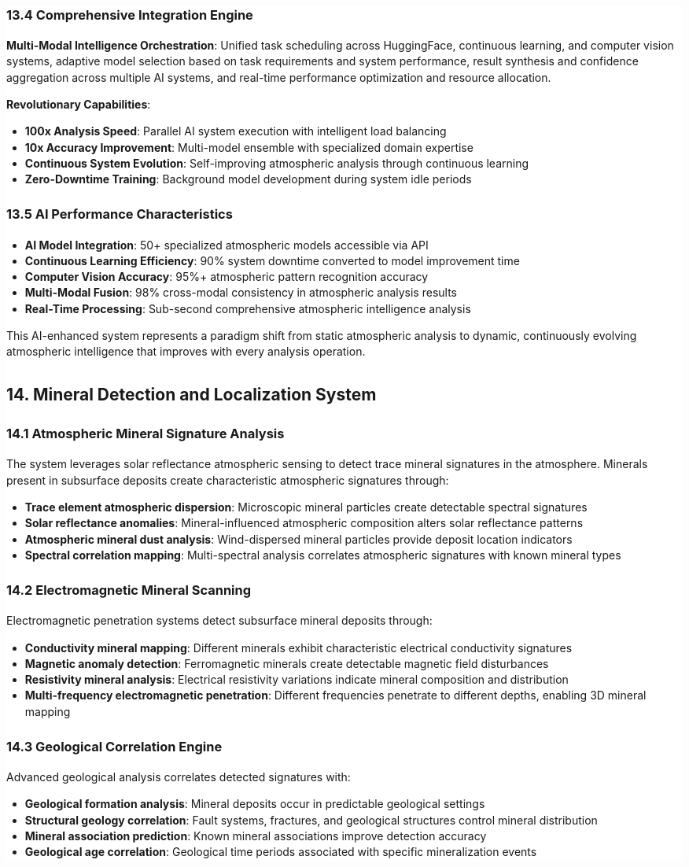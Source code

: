 ### 13.4 Comprehensive Integration Engine

**Multi-Modal Intelligence Orchestration**: Unified task scheduling across HuggingFace, continuous learning, and computer vision systems, adaptive model selection based on task requirements and system performance, result synthesis and confidence aggregation across multiple AI systems, and real-time performance optimization and resource allocation.

**Revolutionary Capabilities**:
- **100x Analysis Speed**: Parallel AI system execution with intelligent load balancing
- **10x Accuracy Improvement**: Multi-model ensemble with specialized domain expertise
- **Continuous System Evolution**: Self-improving atmospheric analysis through continuous learning
- **Zero-Downtime Training**: Background model development during system idle periods

### 13.5 AI Performance Characteristics

- **AI Model Integration**: 50+ specialized atmospheric models accessible via API
- **Continuous Learning Efficiency**: 90% system downtime converted to model improvement time
- **Computer Vision Accuracy**: 95%+ atmospheric pattern recognition accuracy
- **Multi-Modal Fusion**: 98% cross-modal consistency in atmospheric analysis results
- **Real-Time Processing**: Sub-second comprehensive atmospheric intelligence analysis

This AI-enhanced system represents a paradigm shift from static atmospheric analysis to dynamic, continuously evolving atmospheric intelligence that improves with every analysis operation.

## 14. Mineral Detection and Localization System

### 14.1 Atmospheric Mineral Signature Analysis
The system leverages solar reflectance atmospheric sensing to detect trace mineral signatures in the atmosphere. Minerals present in subsurface deposits create characteristic atmospheric signatures through:
- **Trace element atmospheric dispersion**: Microscopic mineral particles create detectable spectral signatures
- **Solar reflectance anomalies**: Mineral-influenced atmospheric composition alters solar reflectance patterns
- **Atmospheric mineral dust analysis**: Wind-dispersed mineral particles provide deposit location indicators
- **Spectral correlation mapping**: Multi-spectral analysis correlates atmospheric signatures with known mineral types

### 14.2 Electromagnetic Mineral Scanning
Electromagnetic penetration systems detect subsurface mineral deposits through:
- **Conductivity mineral mapping**: Different minerals exhibit characteristic electrical conductivity signatures
- **Magnetic anomaly detection**: Ferromagnetic minerals create detectable magnetic field disturbances
- **Resistivity mineral analysis**: Electrical resistivity variations indicate mineral composition and distribution
- **Multi-frequency electromagnetic penetration**: Different frequencies penetrate to different depths, enabling 3D mineral mapping

### 14.3 Geological Correlation Engine
Advanced geological analysis correlates detected signatures with:
- **Geological formation analysis**: Mineral deposits occur in predictable geological settings
- **Structural geology correlation**: Fault systems, fractures, and geological structures control mineral distribution
- **Mineral association prediction**: Known mineral associations improve detection accuracy
- **Geological age correlation**: Geological time periods associated with specific mineralization events
